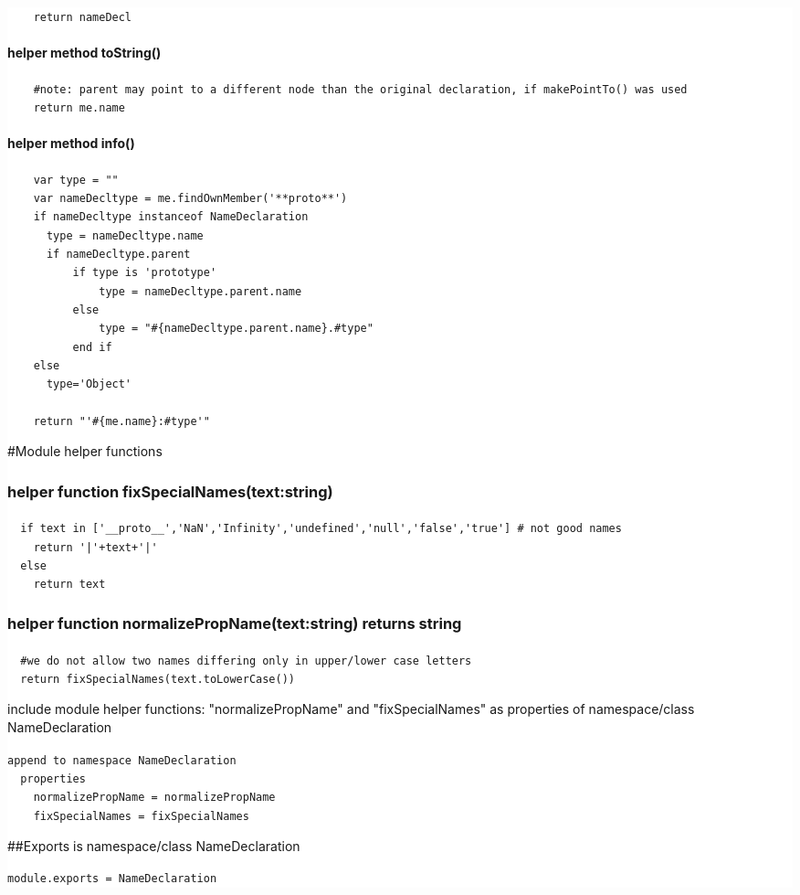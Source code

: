         return nameDecl


#### helper method toString() 
        #note: parent may point to a different node than the original declaration, if makePointTo() was used
        return me.name
  
#### helper method info() 

        var type = ""
        var nameDecltype = me.findOwnMember('**proto**')
        if nameDecltype instanceof NameDeclaration
          type = nameDecltype.name
          if nameDecltype.parent
              if type is 'prototype'
                  type = nameDecltype.parent.name
              else
                  type = "#{nameDecltype.parent.name}.#type"
              end if 
        else
          type='Object'

        return "'#{me.name}:#type'"


#Module helper functions

### helper function fixSpecialNames(text:string)

      if text in ['__proto__','NaN','Infinity','undefined','null','false','true'] # not good names
        return '|'+text+'|'
      else
        return text

### helper function normalizePropName(text:string) returns string

      #we do not allow two names differing only in upper/lower case letters
      return fixSpecialNames(text.toLowerCase())


include module helper functions: "normalizePropName" and "fixSpecialNames"
as properties of namespace/class NameDeclaration

    append to namespace NameDeclaration
      properties
        normalizePropName = normalizePropName 
        fixSpecialNames = fixSpecialNames

##Exports is namespace/class NameDeclaration

    module.exports = NameDeclaration
